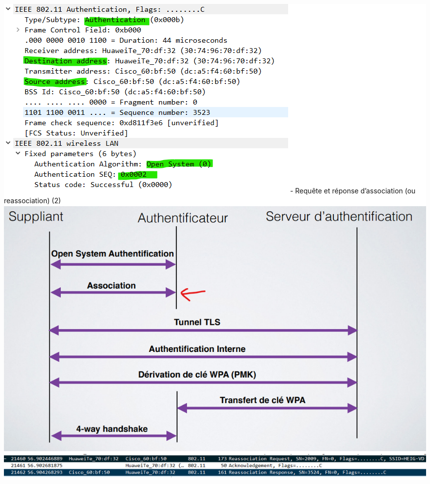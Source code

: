 ![server](./files/Images/1.4.png)
 	- Requête et réponse d’association (ou reassociation) (2)
![Echange](./files/Images/2.1.png)
![WireShark](./files/Images/2.2.png)